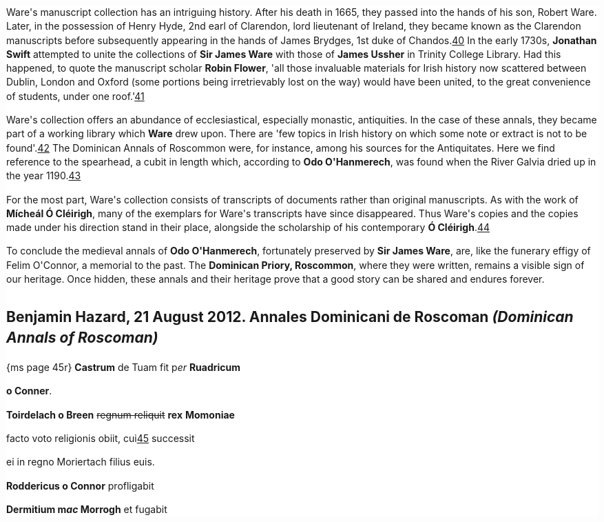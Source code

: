 
Ware's manuscript collection has an intriguing history. After his death in 1665, they passed into the hands of his son, Robert Ware. Later, in the possession of Henry Hyde, 2nd earl of Clarendon, lord lieutenant of Ireland, they became known as the Clarendon manuscripts before subsequently appearing in the hands of James Brydges, 1st duke of Chandos.[40](javascript:footNote('L100015A/note040.html')) In the early 1730s, **Jonathan Swift** attempted to unite the collections of **Sir James Ware** with those of **James Ussher** in Trinity College Library. Had this happened, to quote the manuscript scholar **Robin Flower**, 'all those invaluable materials for Irish history now scattered between Dublin, London and Oxford (some portions being irretrievably lost on the way) would have been united, to the great convenience of students, under one roof.'[41](javascript:footNote('L100015A/note041.html'))


Ware's collection offers an abundance of ecclesiastical, especially monastic, antiquities. In the case of these annals, they became part of a working library which **Ware** drew upon. There are 'few topics in Irish history on which some note or extract is not to be found'.[42](javascript:footNote('L100015A/note042.html')) The Dominican Annals of Roscommon were, for instance, among his sources for the Antiquitates. Here we find reference to the spearhead, a cubit in length which, according to **Odo O'Hanmerech**, was found when the River Galvia dried up in the year 1190.[43](javascript:footNote('L100015A/note043.html'))


For the most part, Ware's collection consists of transcripts of documents rather than original manuscripts. As with the work of **Mícheál Ó Cléirigh**, many of the exemplars for Ware's transcripts have since disappeared. Thus Ware's copies and the copies made under his direction stand in their place, alongside the scholarship of his contemporary **Ó Cléirigh**.[44](javascript:footNote('L100015A/note044.html')) 


To conclude the medieval annals of **Odo O'Hanmerech**, fortunately preserved by **Sir James Ware**, are, like the funerary effigy of Felim O'Connor, a memorial to the past. The **Dominican Priory, Roscommon**, where they were written, remains a visible sign of our heritage. Once hidden, these annals and their heritage prove that a good story can be shared and endures forever.


Benjamin Hazard, 21 August 2012.
Annales Dominicani de Roscoman *(Dominican Annals of Roscoman)*
---------------------------------------------------------------

{ms page 45r}
**Castrum** de Tuam fit p*er* **Ruadricum**
  

**o Conner**.


**Toirdelach o Breen** ~~regnum reliquit~~ **rex** **Momoniae**
  


facto voto religionis obiit, cui[45](javascript:footNote('L100015A/note045.html')) successit 
  


ei in regno Moriertach filius euis.


**Roddericus o Connor** profligabit 
  

**Dermitium m*ac* Morrogh** et fugabit 
  